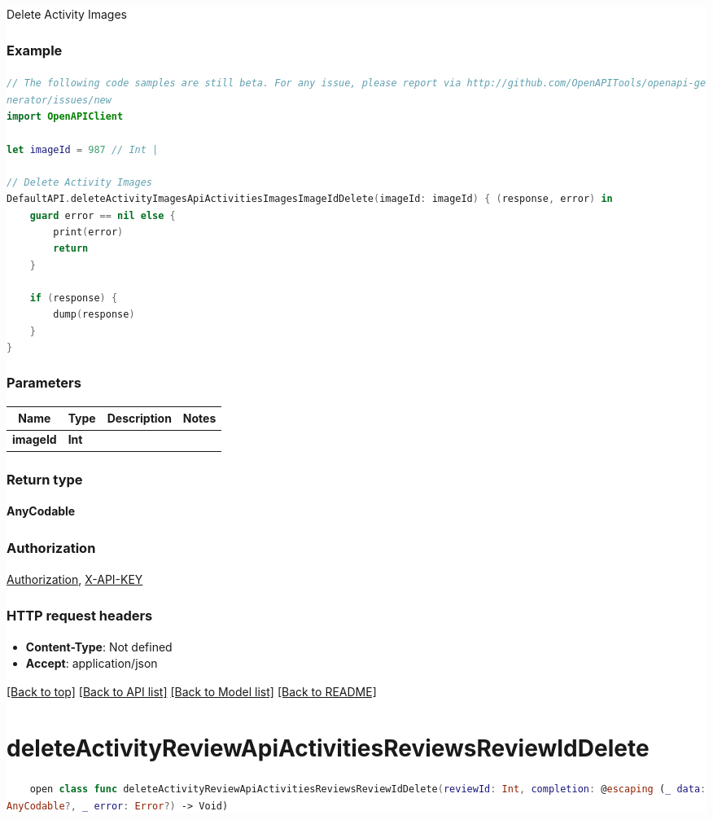 Delete Activity Images

### Example
```swift
// The following code samples are still beta. For any issue, please report via http://github.com/OpenAPITools/openapi-generator/issues/new
import OpenAPIClient

let imageId = 987 // Int | 

// Delete Activity Images
DefaultAPI.deleteActivityImagesApiActivitiesImagesImageIdDelete(imageId: imageId) { (response, error) in
    guard error == nil else {
        print(error)
        return
    }

    if (response) {
        dump(response)
    }
}
```

### Parameters

Name | Type | Description  | Notes
------------- | ------------- | ------------- | -------------
 **imageId** | **Int** |  | 

### Return type

**AnyCodable**

### Authorization

[Authorization](../README.md#Authorization), [X-API-KEY](../README.md#X-API-KEY)

### HTTP request headers

 - **Content-Type**: Not defined
 - **Accept**: application/json

[[Back to top]](#) [[Back to API list]](../README.md#documentation-for-api-endpoints) [[Back to Model list]](../README.md#documentation-for-models) [[Back to README]](../README.md)

# **deleteActivityReviewApiActivitiesReviewsReviewIdDelete**
```swift
    open class func deleteActivityReviewApiActivitiesReviewsReviewIdDelete(reviewId: Int, completion: @escaping (_ data: AnyCodable?, _ error: Error?) -> Void)
```
